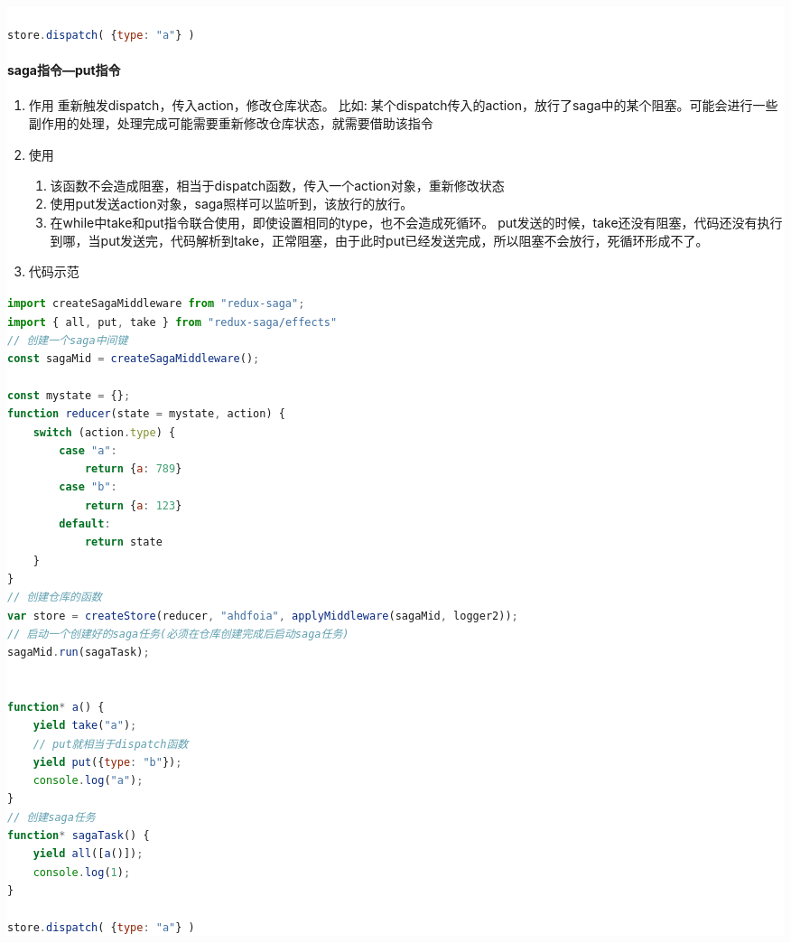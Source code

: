```js

store.dispatch( {type: "a"} )
```


#### saga指令—put指令

1. 作用
   重新触发dispatch，传入action，修改仓库状态。
   比如: 某个dispatch传入的action，放行了saga中的某个阻塞。可能会进行一些副作用的处理，处理完成可能需要重新修改仓库状态，就需要借助该指令


2. 使用
   1) 该函数不会造成阻塞，相当于dispatch函数，传入一个action对象，重新修改状态
   2) 使用put发送action对象，saga照样可以监听到，该放行的放行。
   3) 在while中take和put指令联合使用，即使设置相同的type，也不会造成死循环。
      put发送的时候，take还没有阻塞，代码还没有执行到哪，当put发送完，代码解析到take，正常阻塞，由于此时put已经发送完成，所以阻塞不会放行，死循环形成不了。


3. 代码示范
```js
import createSagaMiddleware from "redux-saga";
import { all, put, take } from "redux-saga/effects"
// 创建一个saga中间键
const sagaMid = createSagaMiddleware();

const mystate = {};
function reducer(state = mystate, action) {
    switch (action.type) {
        case "a":
            return {a: 789}
        case "b":
            return {a: 123}
        default:
            return state
    }
}
// 创建仓库的函数
var store = createStore(reducer, "ahdfoia", applyMiddleware(sagaMid, logger2));
// 启动一个创建好的saga任务(必须在仓库创建完成后启动saga任务)
sagaMid.run(sagaTask);


function* a() {
    yield take("a");
    // put就相当于dispatch函数
    yield put({type: "b"});
    console.log("a");
}
// 创建saga任务
function* sagaTask() {
    yield all([a()]);
    console.log(1);
}

store.dispatch( {type: "a"} )
```
